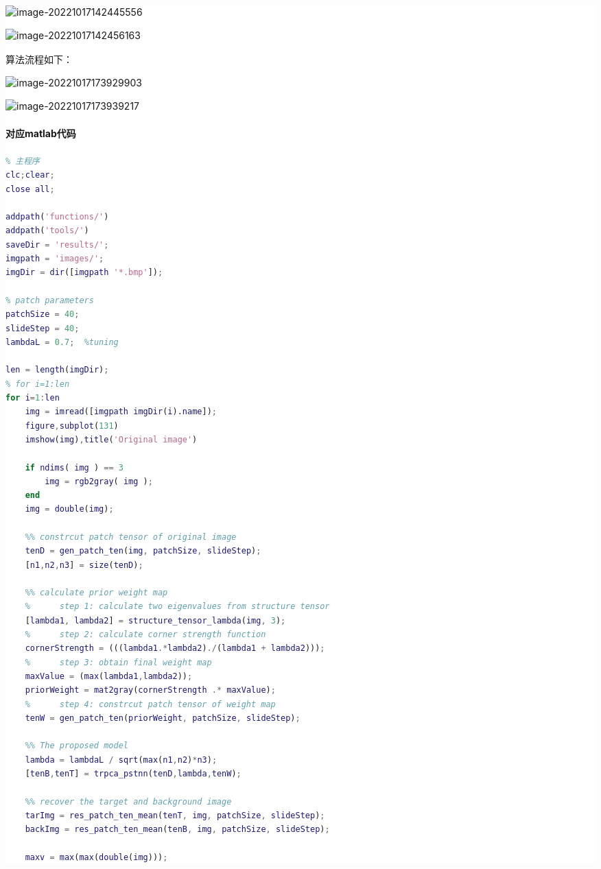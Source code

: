 ![image-20221017142445556](http://imagebed.krins.cloud/api/image/JH62J6NJ.png)

![image-20221017142456163](http://imagebed.krins.cloud/api/image/BRB820H0.png)

算法流程如下：

![image-20221017173929903](http://imagebed.krins.cloud/api/image/PT6NRBNL.png)

![image-20221017173939217](http://imagebed.krins.cloud/api/image/2PHH66D2.png)

#### 对应matlab代码

```matlab
% 主程序
clc;clear;
close all;

addpath('functions/')
addpath('tools/')
saveDir = 'results/';
imgpath = 'images/';
imgDir = dir([imgpath '*.bmp']);

% patch parameters
patchSize = 40;
slideStep = 40;
lambdaL = 0.7;  %tuning

len = length(imgDir);
% for i=1:len
for i=1:len
    img = imread([imgpath imgDir(i).name]);
    figure,subplot(131)
    imshow(img),title('Original image')

    if ndims( img ) == 3
        img = rgb2gray( img );
    end
    img = double(img);

    %% constrcut patch tensor of original image
    tenD = gen_patch_ten(img, patchSize, slideStep);
    [n1,n2,n3] = size(tenD);  
    
    %% calculate prior weight map
    %      step 1: calculate two eigenvalues from structure tensor
    [lambda1, lambda2] = structure_tensor_lambda(img, 3);
    %      step 2: calculate corner strength function
    cornerStrength = (((lambda1.*lambda2)./(lambda1 + lambda2)));
    %      step 3: obtain final weight map
    maxValue = (max(lambda1,lambda2));
    priorWeight = mat2gray(cornerStrength .* maxValue);
    %      step 4: constrcut patch tensor of weight map
    tenW = gen_patch_ten(priorWeight, patchSize, slideStep);
    
    %% The proposed model
    lambda = lambdaL / sqrt(max(n1,n2)*n3); 
    [tenB,tenT] = trpca_pstnn(tenD,lambda,tenW); 
    
    %% recover the target and background image
    tarImg = res_patch_ten_mean(tenT, img, patchSize, slideStep);
    backImg = res_patch_ten_mean(tenB, img, patchSize, slideStep);

    maxv = max(max(double(img)));
```
